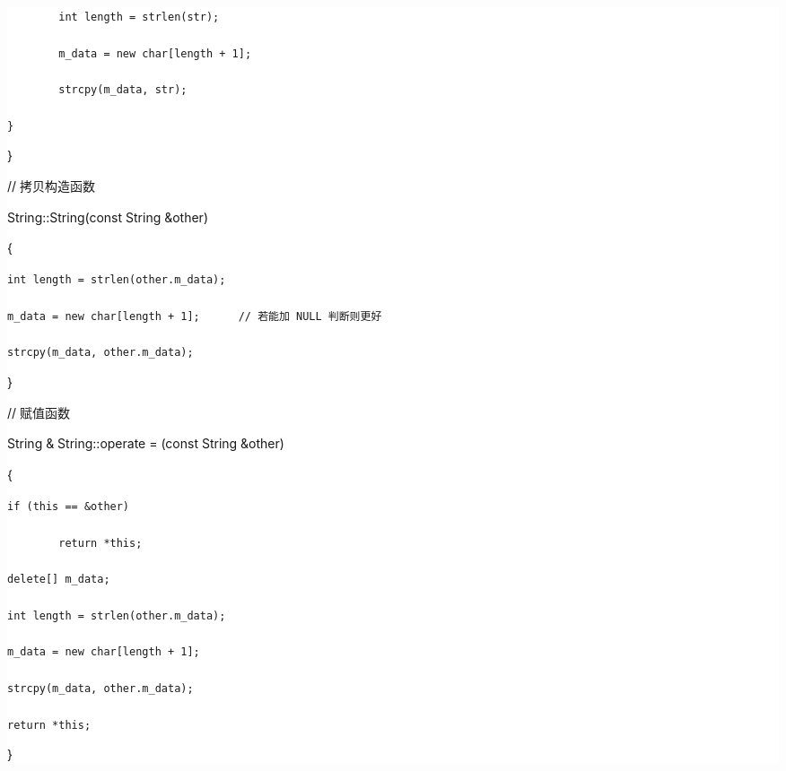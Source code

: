             int length = strlen(str);

            m_data = new char[length + 1];

            strcpy(m_data, str);

    }
}

// 拷贝构造函数

String::String(const String &other)

{

    int length = strlen(other.m_data);

    m_data = new char[length + 1];      // 若能加 NULL 判断则更好   

    strcpy(m_data, other.m_data);
}

// 赋值函数

String & String::operate = (const String &other)

{

    if (this == &other)

            return *this;

    delete[] m_data;

    int length = strlen(other.m_data);

    m_data = new char[length + 1];

    strcpy(m_data, other.m_data);

    return *this;
}
